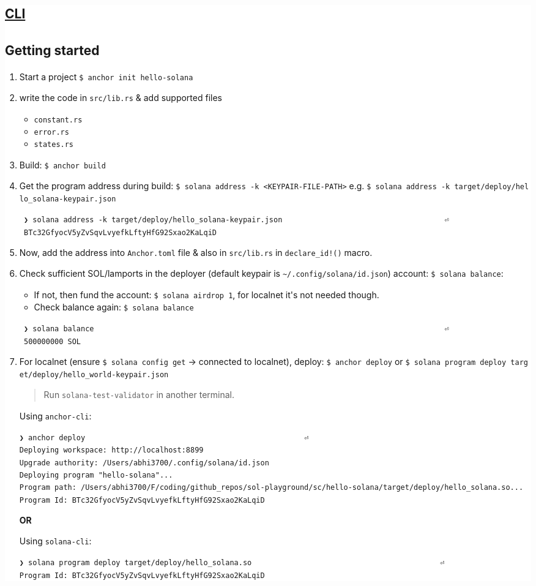 ## [CLI](./cli)

## Getting started

1. Start a project `$ anchor init hello-solana`
2. write the code in `src/lib.rs` & add supported files
   - `constant.rs`
   - `error.rs`
   - `states.rs`
3. Build: `$ anchor build`
4. Get the program address during build: `$ solana address -k <KEYPAIR-FILE-PATH>` e.g. `$ solana address -k target/deploy/hello_solana-keypair.json`
   ```console
    ❯ solana address -k target/deploy/hello_solana-keypair.json                                     ⏎
    BTc32GfyocV5yZvSqvLvyefkLftyHfG92Sxao2KaLqiD
   ```
5. Now, add the address into `Anchor.toml` file & also in `src/lib.rs` in `declare_id!()` macro.
6. Check sufficient SOL/lamports in the deployer (default keypair is `~/.config/solana/id.json`) account: `$ solana balance`:

   - If not, then fund the account: `$ solana airdrop 1`, for localnet it's not needed though.
   - Check balance again: `$ solana balance`

   ```console
    ❯ solana balance                                                                                ⏎
    500000000 SOL
   ```

7. For localnet (ensure `$ solana config get` -> connected to localnet), deploy: `$ anchor deploy` or `$ solana program deploy target/deploy/hello_world-keypair.json`

   > Run `solana-test-validator` in another terminal.

   Using `anchor-cli`:

   ```console
   ❯ anchor deploy                                                  ⏎
   Deploying workspace: http://localhost:8899
   Upgrade authority: /Users/abhi3700/.config/solana/id.json
   Deploying program "hello-solana"...
   Program path: /Users/abhi3700/F/coding/github_repos/sol-playground/sc/hello-solana/target/deploy/hello_solana.so...
   Program Id: BTc32GfyocV5yZvSqvLvyefkLftyHfG92Sxao2KaLqiD
   ```

   **OR**

   Using `solana-cli`:

   ```console
   ❯ solana program deploy target/deploy/hello_solana.so                                           ⏎
   Program Id: BTc32GfyocV5yZvSqvLvyefkLftyHfG92Sxao2KaLqiD
   ```
